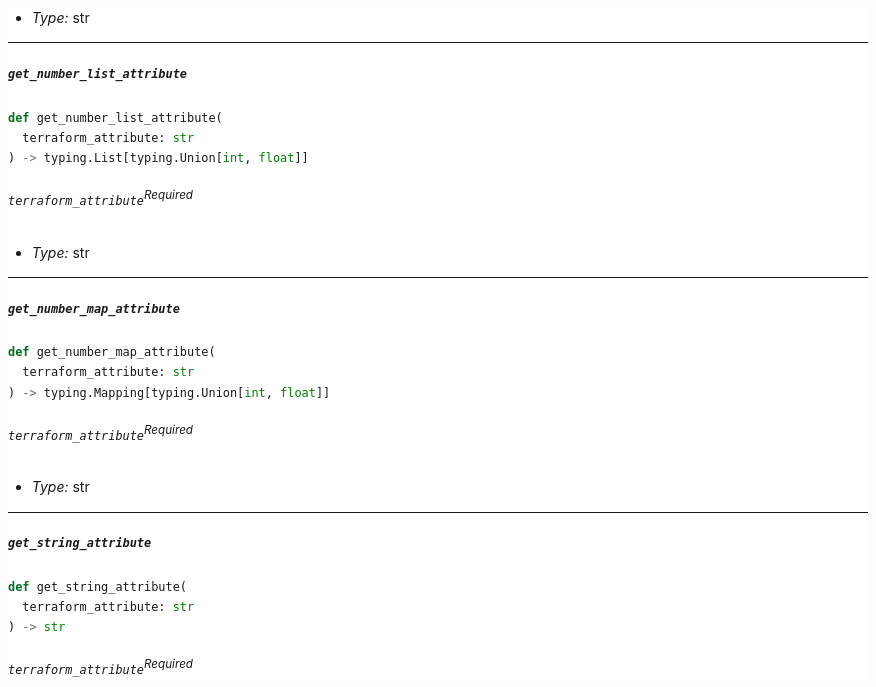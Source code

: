 - *Type:* str

---

##### `get_number_list_attribute` <a name="get_number_list_attribute" id="@cdktf/provider-opentelekomcloud.rtsSoftwareConfigV1.RtsSoftwareConfigV1.getNumberListAttribute"></a>

```python
def get_number_list_attribute(
  terraform_attribute: str
) -> typing.List[typing.Union[int, float]]
```

###### `terraform_attribute`<sup>Required</sup> <a name="terraform_attribute" id="@cdktf/provider-opentelekomcloud.rtsSoftwareConfigV1.RtsSoftwareConfigV1.getNumberListAttribute.parameter.terraformAttribute"></a>

- *Type:* str

---

##### `get_number_map_attribute` <a name="get_number_map_attribute" id="@cdktf/provider-opentelekomcloud.rtsSoftwareConfigV1.RtsSoftwareConfigV1.getNumberMapAttribute"></a>

```python
def get_number_map_attribute(
  terraform_attribute: str
) -> typing.Mapping[typing.Union[int, float]]
```

###### `terraform_attribute`<sup>Required</sup> <a name="terraform_attribute" id="@cdktf/provider-opentelekomcloud.rtsSoftwareConfigV1.RtsSoftwareConfigV1.getNumberMapAttribute.parameter.terraformAttribute"></a>

- *Type:* str

---

##### `get_string_attribute` <a name="get_string_attribute" id="@cdktf/provider-opentelekomcloud.rtsSoftwareConfigV1.RtsSoftwareConfigV1.getStringAttribute"></a>

```python
def get_string_attribute(
  terraform_attribute: str
) -> str
```

###### `terraform_attribute`<sup>Required</sup> <a name="terraform_attribute" id="@cdktf/provider-opentelekomcloud.rtsSoftwareConfigV1.RtsSoftwareConfigV1.getStringAttribute.parameter.terraformAttribute"></a>
